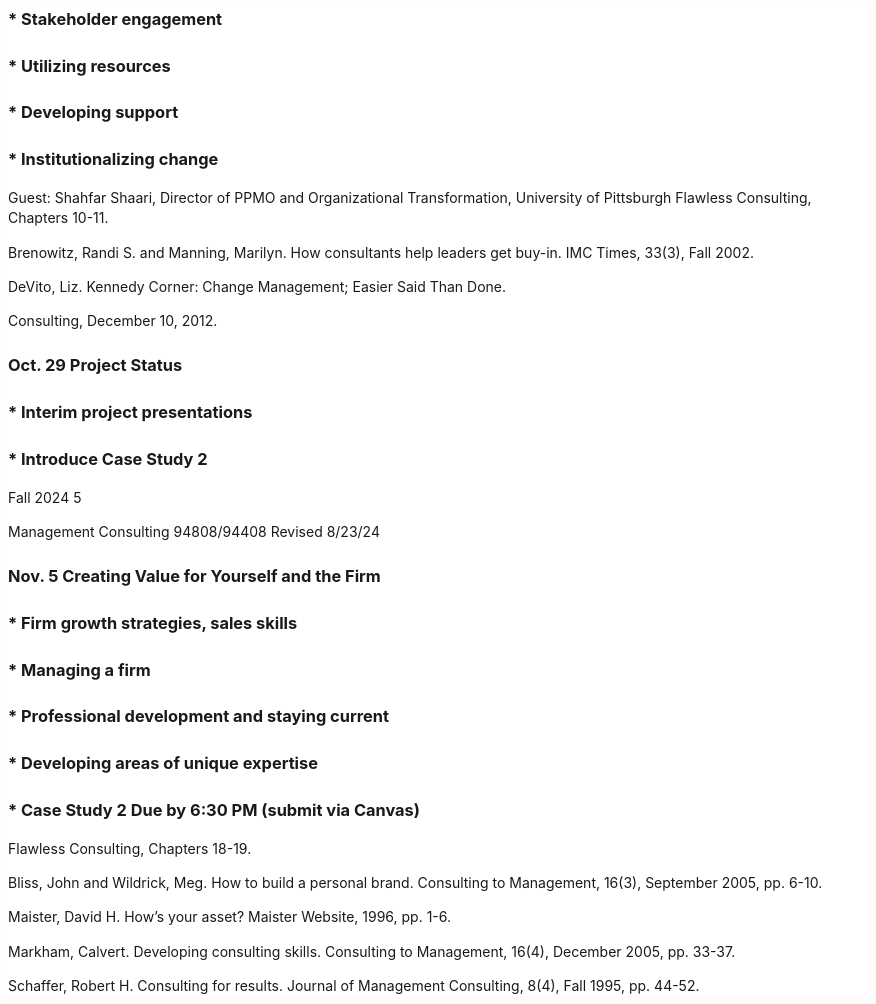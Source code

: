 ### *  Stakeholder engagement

### *  Utilizing resources

### *  Developing support

### *  Institutionalizing change

Guest: Shahfar Shaari, Director of PPMO and Organizational Transformation,
University of Pittsburgh
Flawless Consulting, Chapters 10-11.

Brenowitz, Randi S. and Manning, Marilyn. How consultants help leaders get
buy-in. IMC Times, 33(3), Fall 2002.

DeVito, Liz. Kennedy Corner: Change Management; Easier Said Than Done.

Consulting, December 10, 2012.
### Oct. 29 Project Status

### *  Interim project presentations

### *  Introduce Case Study 2

Fall 2024 5

Management Consulting 94808/94408 Revised 8/23/24
### Nov. 5 Creating Value for Yourself and the Firm

### *  Firm growth strategies, sales skills

### *  Managing a firm

### *  Professional development and staying current

### *  Developing areas of unique expertise

### *  Case Study 2 Due by 6:30 PM (submit via Canvas)

Flawless Consulting, Chapters 18-19.

Bliss, John and Wildrick, Meg. How to build a personal brand. Consulting to
Management, 16(3), September 2005, pp. 6-10.

Maister, David H. How’s your asset? Maister Website, 1996, pp. 1-6.

Markham, Calvert. Developing consulting skills. Consulting to Management,
16(4), December 2005, pp. 33-37.

Schaffer, Robert H. Consulting for results. Journal of Management Consulting,
8(4), Fall 1995, pp. 44-52.
